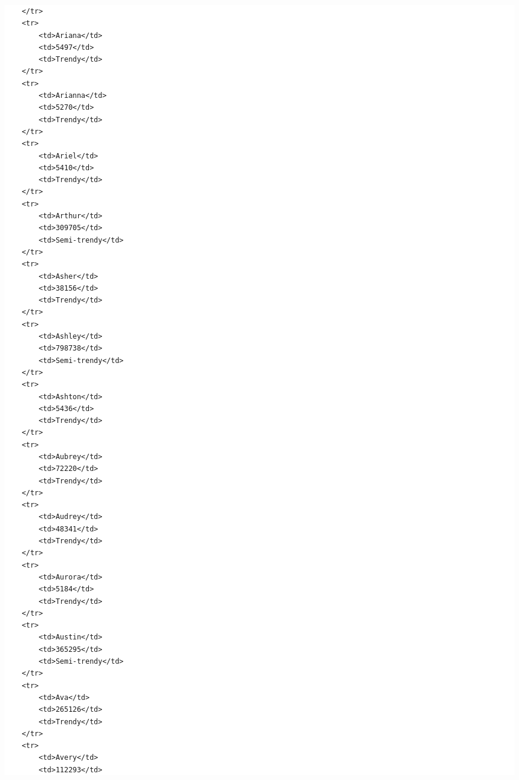         </tr>
        <tr>
            <td>Ariana</td>
            <td>5497</td>
            <td>Trendy</td>
        </tr>
        <tr>
            <td>Arianna</td>
            <td>5270</td>
            <td>Trendy</td>
        </tr>
        <tr>
            <td>Ariel</td>
            <td>5410</td>
            <td>Trendy</td>
        </tr>
        <tr>
            <td>Arthur</td>
            <td>309705</td>
            <td>Semi-trendy</td>
        </tr>
        <tr>
            <td>Asher</td>
            <td>38156</td>
            <td>Trendy</td>
        </tr>
        <tr>
            <td>Ashley</td>
            <td>798738</td>
            <td>Semi-trendy</td>
        </tr>
        <tr>
            <td>Ashton</td>
            <td>5436</td>
            <td>Trendy</td>
        </tr>
        <tr>
            <td>Aubrey</td>
            <td>72220</td>
            <td>Trendy</td>
        </tr>
        <tr>
            <td>Audrey</td>
            <td>48341</td>
            <td>Trendy</td>
        </tr>
        <tr>
            <td>Aurora</td>
            <td>5184</td>
            <td>Trendy</td>
        </tr>
        <tr>
            <td>Austin</td>
            <td>365295</td>
            <td>Semi-trendy</td>
        </tr>
        <tr>
            <td>Ava</td>
            <td>265126</td>
            <td>Trendy</td>
        </tr>
        <tr>
            <td>Avery</td>
            <td>112293</td>
